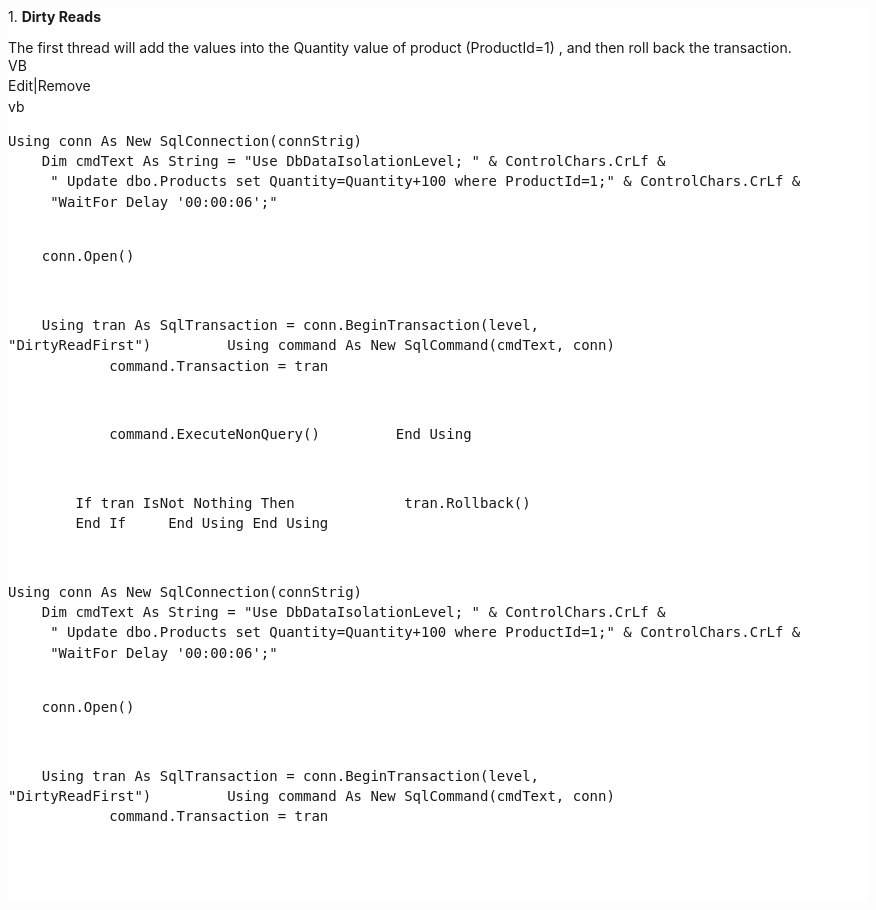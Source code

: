 <p class="MsoNormal" style="margin-bottom:0in; margin-bottom:.0001pt; line-height:normal; text-autospace:none">
1. <b style="">Dirty Reads</b></p>
<p class="MsoNormal" style="margin-bottom:0in; margin-bottom:.0001pt; line-height:normal; text-autospace:none">
The first thread will add the values into the Quantity value of product (ProductId=1) , and then roll back the transaction.</p>
<div class="scriptcode">
<div class="pluginEditHolder" pluginCommand="mceScriptCode">
<div class="title"><span>VB</span></div>
<div class="pluginLinkHolder"><span class="pluginEditHolderLink">Edit</span>|<span class="pluginRemoveHolderLink">Remove</span>
</div>
<span class="hidden">vb</span>
<pre class="hidden">
Using conn As New SqlConnection(connStrig)
&nbsp;&nbsp;&nbsp; Dim cmdText As String = &quot;Use DbDataIsolationLevel; &quot; & ControlChars.CrLf &
&nbsp;&nbsp;&nbsp;&nbsp; &quot; Update dbo.Products set Quantity=Quantity&#43;100 where ProductId=1;&quot; & ControlChars.CrLf &
&nbsp;&nbsp;&nbsp;&nbsp; &quot;WaitFor Delay '00:00:06';&quot;


&nbsp;&nbsp;&nbsp; conn.Open()


&nbsp;&nbsp;&nbsp; Using tran As SqlTransaction = conn.BeginTransaction(level, &quot;DirtyReadFirst&quot;)
&nbsp;&nbsp;&nbsp;&nbsp;&nbsp;&nbsp;&nbsp; Using command As New SqlCommand(cmdText, conn)
&nbsp;&nbsp;&nbsp;&nbsp;&nbsp;&nbsp;&nbsp;&nbsp;&nbsp;&nbsp;&nbsp; command.Transaction = tran


&nbsp;&nbsp;&nbsp;&nbsp;&nbsp;&nbsp;&nbsp;&nbsp;&nbsp;&nbsp;&nbsp; command.ExecuteNonQuery()
&nbsp;&nbsp;&nbsp;&nbsp;&nbsp;&nbsp;&nbsp; End Using


&nbsp;&nbsp;&nbsp;&nbsp;&nbsp;&nbsp;&nbsp; If tran IsNot Nothing Then
&nbsp;&nbsp;&nbsp;&nbsp;&nbsp;&nbsp;&nbsp;&nbsp;&nbsp;&nbsp;&nbsp; tran.Rollback()
&nbsp;&nbsp;&nbsp;&nbsp;&nbsp;&nbsp;&nbsp; End If
&nbsp;&nbsp;&nbsp; End Using
End Using

</pre>
<pre id="codePreview" class="vb">
Using conn As New SqlConnection(connStrig)
&nbsp;&nbsp;&nbsp; Dim cmdText As String = &quot;Use DbDataIsolationLevel; &quot; & ControlChars.CrLf &
&nbsp;&nbsp;&nbsp;&nbsp; &quot; Update dbo.Products set Quantity=Quantity&#43;100 where ProductId=1;&quot; & ControlChars.CrLf &
&nbsp;&nbsp;&nbsp;&nbsp; &quot;WaitFor Delay '00:00:06';&quot;


&nbsp;&nbsp;&nbsp; conn.Open()


&nbsp;&nbsp;&nbsp; Using tran As SqlTransaction = conn.BeginTransaction(level, &quot;DirtyReadFirst&quot;)
&nbsp;&nbsp;&nbsp;&nbsp;&nbsp;&nbsp;&nbsp; Using command As New SqlCommand(cmdText, conn)
&nbsp;&nbsp;&nbsp;&nbsp;&nbsp;&nbsp;&nbsp;&nbsp;&nbsp;&nbsp;&nbsp; command.Transaction = tran
